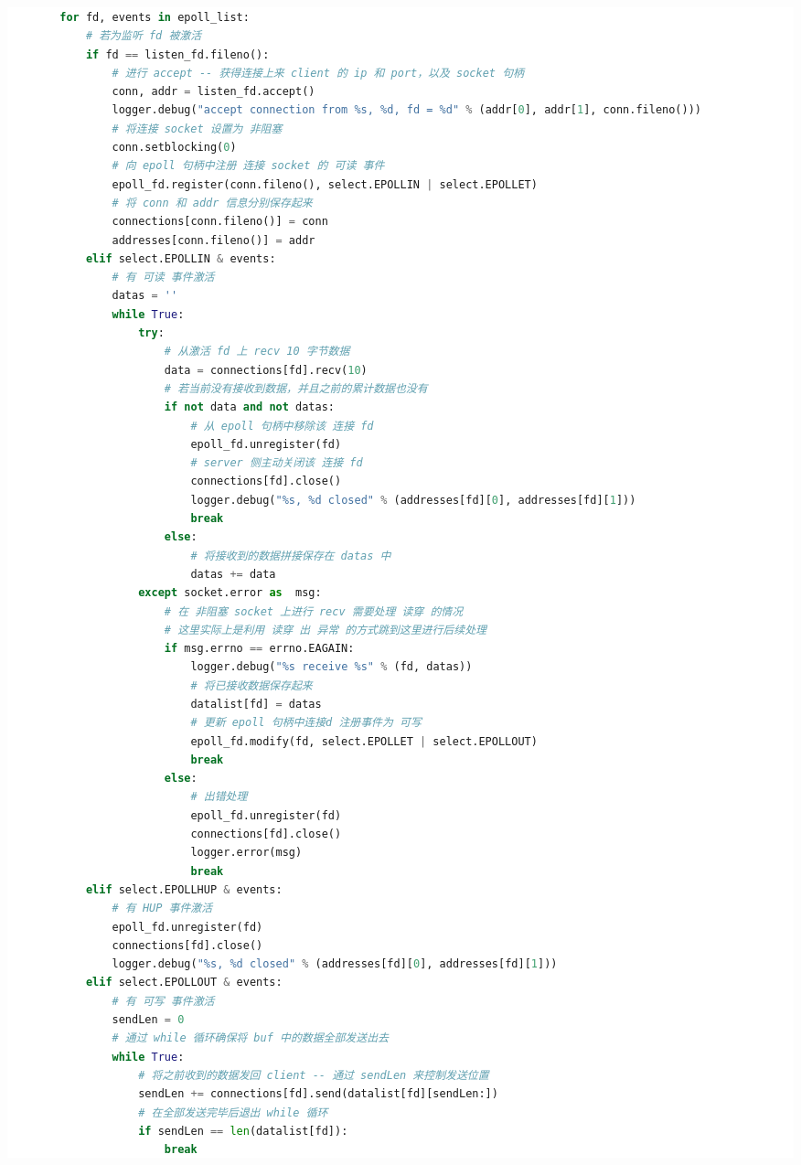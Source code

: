 ```python
        for fd, events in epoll_list:
            # 若为监听 fd 被激活
            if fd == listen_fd.fileno():
                # 进行 accept -- 获得连接上来 client 的 ip 和 port，以及 socket 句柄
                conn, addr = listen_fd.accept()
                logger.debug("accept connection from %s, %d, fd = %d" % (addr[0], addr[1], conn.fileno()))
                # 将连接 socket 设置为 非阻塞
                conn.setblocking(0)
                # 向 epoll 句柄中注册 连接 socket 的 可读 事件
                epoll_fd.register(conn.fileno(), select.EPOLLIN | select.EPOLLET)
                # 将 conn 和 addr 信息分别保存起来
                connections[conn.fileno()] = conn
                addresses[conn.fileno()] = addr
            elif select.EPOLLIN & events:
                # 有 可读 事件激活
                datas = ''
                while True:
                    try:
                        # 从激活 fd 上 recv 10 字节数据
                        data = connections[fd].recv(10)
                        # 若当前没有接收到数据，并且之前的累计数据也没有
                        if not data and not datas:
                            # 从 epoll 句柄中移除该 连接 fd
                            epoll_fd.unregister(fd)
                            # server 侧主动关闭该 连接 fd
                            connections[fd].close()
                            logger.debug("%s, %d closed" % (addresses[fd][0], addresses[fd][1]))
                            break
                        else:
                            # 将接收到的数据拼接保存在 datas 中
                            datas += data
                    except socket.error as  msg:
                        # 在 非阻塞 socket 上进行 recv 需要处理 读穿 的情况
                        # 这里实际上是利用 读穿 出 异常 的方式跳到这里进行后续处理
                        if msg.errno == errno.EAGAIN:
                            logger.debug("%s receive %s" % (fd, datas))
                            # 将已接收数据保存起来
                            datalist[fd] = datas
                            # 更新 epoll 句柄中连接d 注册事件为 可写
                            epoll_fd.modify(fd, select.EPOLLET | select.EPOLLOUT)
                            break
                        else:
                            # 出错处理
                            epoll_fd.unregister(fd)
                            connections[fd].close()
                            logger.error(msg)
                            break
            elif select.EPOLLHUP & events:
                # 有 HUP 事件激活
                epoll_fd.unregister(fd)
                connections[fd].close()
                logger.debug("%s, %d closed" % (addresses[fd][0], addresses[fd][1]))
            elif select.EPOLLOUT & events:
                # 有 可写 事件激活
                sendLen = 0
                # 通过 while 循环确保将 buf 中的数据全部发送出去
                while True:
                    # 将之前收到的数据发回 client -- 通过 sendLen 来控制发送位置
                    sendLen += connections[fd].send(datalist[fd][sendLen:])
                    # 在全部发送完毕后退出 while 循环
                    if sendLen == len(datalist[fd]):
                        break
```